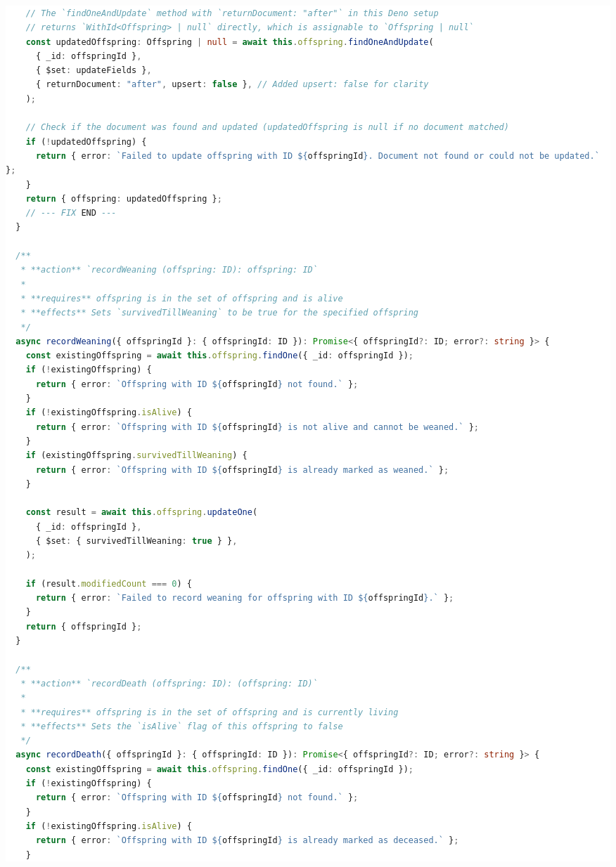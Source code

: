 ```typescript
    // The `findOneAndUpdate` method with `returnDocument: "after"` in this Deno setup
    // returns `WithId<Offspring> | null` directly, which is assignable to `Offspring | null`
    const updatedOffspring: Offspring | null = await this.offspring.findOneAndUpdate(
      { _id: offspringId },
      { $set: updateFields },
      { returnDocument: "after", upsert: false }, // Added upsert: false for clarity
    );

    // Check if the document was found and updated (updatedOffspring is null if no document matched)
    if (!updatedOffspring) {
      return { error: `Failed to update offspring with ID ${offspringId}. Document not found or could not be updated.` };
    }
    return { offspring: updatedOffspring };
    // --- FIX END ---
  }

  /**
   * **action** `recordWeaning (offspring: ID): offspring: ID`
   *
   * **requires** offspring is in the set of offspring and is alive
   * **effects** Sets `survivedTillWeaning` to be true for the specified offspring
   */
  async recordWeaning({ offspringId }: { offspringId: ID }): Promise<{ offspringId?: ID; error?: string }> {
    const existingOffspring = await this.offspring.findOne({ _id: offspringId });
    if (!existingOffspring) {
      return { error: `Offspring with ID ${offspringId} not found.` };
    }
    if (!existingOffspring.isAlive) {
      return { error: `Offspring with ID ${offspringId} is not alive and cannot be weaned.` };
    }
    if (existingOffspring.survivedTillWeaning) {
      return { error: `Offspring with ID ${offspringId} is already marked as weaned.` };
    }

    const result = await this.offspring.updateOne(
      { _id: offspringId },
      { $set: { survivedTillWeaning: true } },
    );

    if (result.modifiedCount === 0) {
      return { error: `Failed to record weaning for offspring with ID ${offspringId}.` };
    }
    return { offspringId };
  }

  /**
   * **action** `recordDeath (offspring: ID): (offspring: ID)`
   *
   * **requires** offspring is in the set of offspring and is currently living
   * **effects** Sets the `isAlive` flag of this offspring to false
   */
  async recordDeath({ offspringId }: { offspringId: ID }): Promise<{ offspringId?: ID; error?: string }> {
    const existingOffspring = await this.offspring.findOne({ _id: offspringId });
    if (!existingOffspring) {
      return { error: `Offspring with ID ${offspringId} not found.` };
    }
    if (!existingOffspring.isAlive) {
      return { error: `Offspring with ID ${offspringId} is already marked as deceased.` };
    }
```
